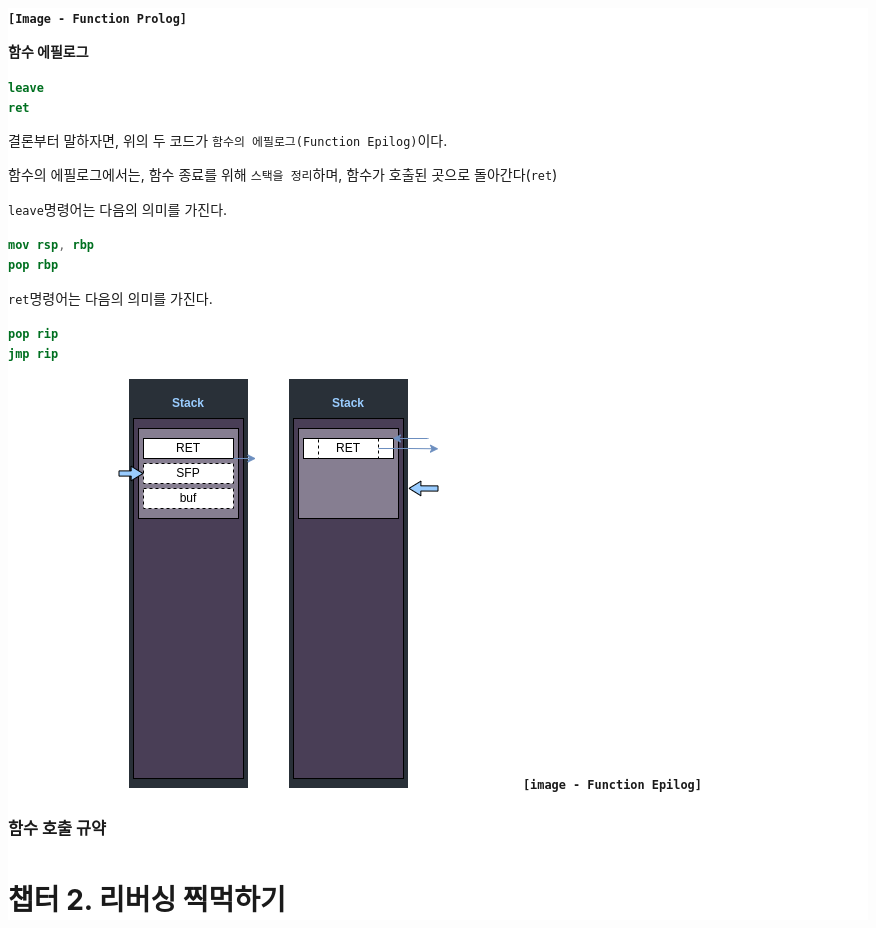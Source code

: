 **`[Image - Function Prolog]`**

**함수 에필로그**

```nasm
leave
ret
```

결론부터 말하자면, 위의 두 코드가 `함수의 에필로그(Function Epilog)`이다.

함수의 에필로그에서는, 함수 종료를 위해 `스택을 정리`하며, 함수가 호출된 곳으로 돌아간다(`ret`)

`leave`명령어는 다음의 의미를 가진다.

```nasm
mov rsp, rbp
pop rbp
```

`ret`명령어는 다음의 의미를 가진다.

```nasm
pop rip
jmp rip
```

![Function_Epillog.png](/assets/images/guide-for-reversing-image/Function_Epillog.png)
**`[image - Function Epilog]`**


### 함수 호출 규약

# 챕터 2. 리버싱 찍먹하기
